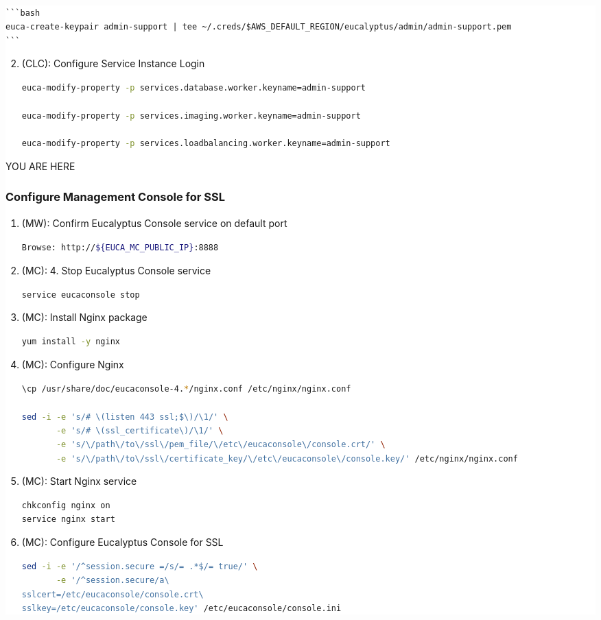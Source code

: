     ```bash
    euca-create-keypair admin-support | tee ~/.creds/$AWS_DEFAULT_REGION/eucalyptus/admin/admin-support.pem
    ```

2. (CLC): Configure Service Instance Login

    ```bash
    euca-modify-property -p services.database.worker.keyname=admin-support

    euca-modify-property -p services.imaging.worker.keyname=admin-support

    euca-modify-property -p services.loadbalancing.worker.keyname=admin-support
    ```

YOU ARE HERE

### Configure Management Console for SSL

1. (MW): Confirm Eucalyptus Console service on default port

    ```bash
    Browse: http://${EUCA_MC_PUBLIC_IP}:8888
    ```

2. (MC):  4. Stop Eucalyptus Console service

    ```bash
    service eucaconsole stop
    ```

3. (MC): Install Nginx package

    ```bash
    yum install -y nginx
    ```

4. (MC): Configure Nginx

    ```bash
    \cp /usr/share/doc/eucaconsole-4.*/nginx.conf /etc/nginx/nginx.conf

    sed -i -e 's/# \(listen 443 ssl;$\)/\1/' \
           -e 's/# \(ssl_certificate\)/\1/' \
           -e 's/\/path\/to\/ssl\/pem_file/\/etc\/eucaconsole\/console.crt/' \
           -e 's/\/path\/to\/ssl\/certificate_key/\/etc\/eucaconsole\/console.key/' /etc/nginx/nginx.conf
    ```

7. (MC): Start Nginx service

    ```bash
    chkconfig nginx on
    service nginx start
    ```

8. (MC): Configure Eucalyptus Console for SSL

    ```bash
    sed -i -e '/^session.secure =/s/= .*$/= true/' \
           -e '/^session.secure/a\
    sslcert=/etc/eucaconsole/console.crt\
    sslkey=/etc/eucaconsole/console.key' /etc/eucaconsole/console.ini
    ```
